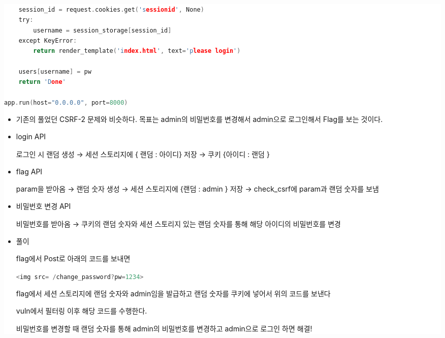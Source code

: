 ```c
    session_id = request.cookies.get('sessionid', None)
    try:
        username = session_storage[session_id]
    except KeyError:
        return render_template('index.html', text='please login')

    users[username] = pw
    return 'Done'

app.run(host="0.0.0.0", port=8000)
```

- 기존의 풀었던 CSRF-2 문제와 비슷하다. 목표는 admin의 비밀번호를 변경해서 admin으로 로그인해서 Flag를 보는 것이다.
- login API
    
    로그인 시 랜덤 생성 → 세션 스토리지에 { 랜덤 : 아이디} 저장 → 쿠키 {아이디 : 랜덤 }
    
- flag API
    
    param을 받아옴 → 랜덤 숫자 생성 → 세션 스토리지에 {랜덤 : admin } 저장 → check_csrf에 param과 랜덤 숫자를 보냄
    
- 비밀번호 변경 API
    
    비밀번호를 받아옴 → 쿠키의 랜덤 숫자와 세션 스토리지 있는 랜덤 숫자를 통해 해당 아이디의 비밀번호를 변경
    
- 풀이
    
    flag에서 Post로 아래의 코드를 보내면
    
    ```c
    <img src= /change_password?pw=1234>
    ```
    
    flag에서 세션 스토리지에 랜덤 숫자와 admin임을 발급하고 랜덤 숫자를 쿠키에 넣어서 위의 코드를 보낸다
    
    vuln에서 필터링 이후 해당 코드를 수행한다. 
    
    비밀번호를 변경할 때 랜덤 숫자를 통해 admin의 비밀번호를 변경하고 admin으로 로그인 하면 해결!